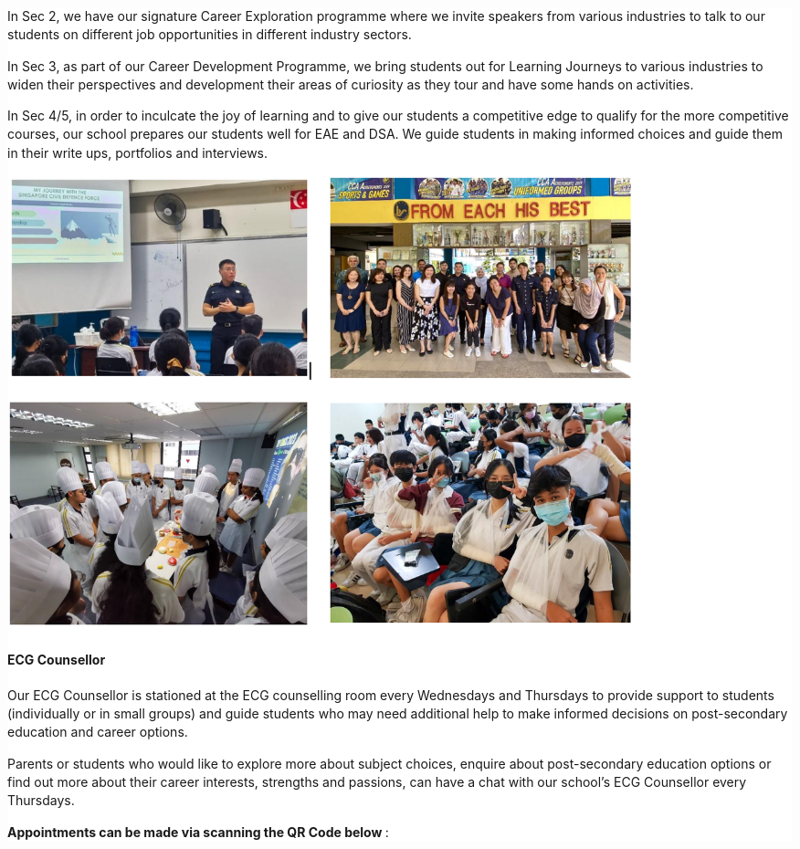 <p>In Sec 2, we have our signature Career Exploration programme where we
invite speakers from various industries to talk to our students on different
job opportunities in different industry sectors.&nbsp;</p>
<p>In Sec 3, as part of our Career Development Programme, we bring students
out for Learning Journeys to various industries to widen their perspectives
and development their areas of curiosity as they tour and have some hands
on activities.</p>
<p>In Sec 4/5, in order to inculcate the joy of learning and to give our
students a competitive edge to qualify for the more competitive courses,
our school prepares our students well for EAE and DSA. We guide students
in making informed choices and guide them in their write ups, portfolios
and interviews.</p>
<div class="isomer-image-wrapper">
<img style="width: 80%;" height="auto" width="100%" alt="" src="/images/Student development/cce_ecg_01.png">
</div>
<p></p>
<h4><strong>ECG Counsellor</strong></h4>
<p>Our ECG Counsellor is stationed at the ECG counselling room every Wednesdays
and Thursdays to provide support to students (individually or in small
groups) and guide students who may need additional help to make informed
decisions on post-secondary education and career options.</p>
<p>Parents or students who would like to explore more about subject choices,
enquire about post-secondary education options or find out more about their
career interests, strengths and passions, can have a chat with our school’s
ECG Counsellor every Thursdays.</p>
<p><strong>Appointments can be made via scanning the QR Code below </strong>:</p>
<p></p>
<div class="isomer-image-wrapper">